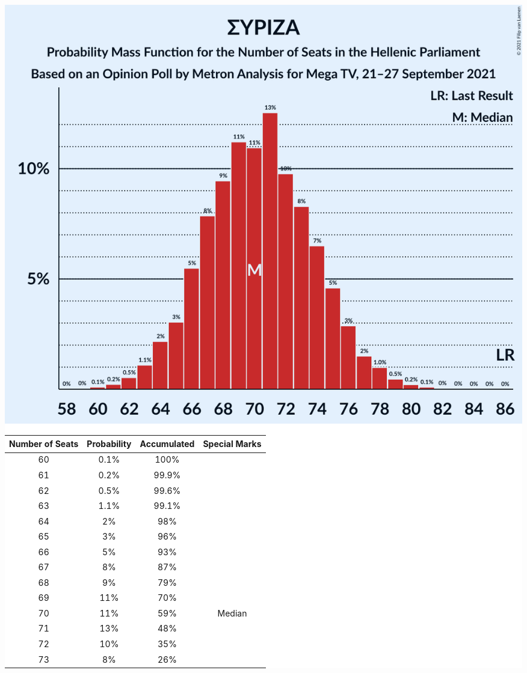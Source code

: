 ![Graph with seats probability mass function not yet produced](2021-09-27-MetronAnalysis-coalitions-seats-pmf-συριζα.png "Seats Probability Mass Function")

| Number of Seats | Probability | Accumulated | Special Marks |
|:---------------:|:-----------:|:-----------:|:-------------:|
| 60 | 0.1% | 100% |  |
| 61 | 0.2% | 99.9% |  |
| 62 | 0.5% | 99.6% |  |
| 63 | 1.1% | 99.1% |  |
| 64 | 2% | 98% |  |
| 65 | 3% | 96% |  |
| 66 | 5% | 93% |  |
| 67 | 8% | 87% |  |
| 68 | 9% | 79% |  |
| 69 | 11% | 70% |  |
| 70 | 11% | 59% | Median |
| 71 | 13% | 48% |  |
| 72 | 10% | 35% |  |
| 73 | 8% | 26% |  |